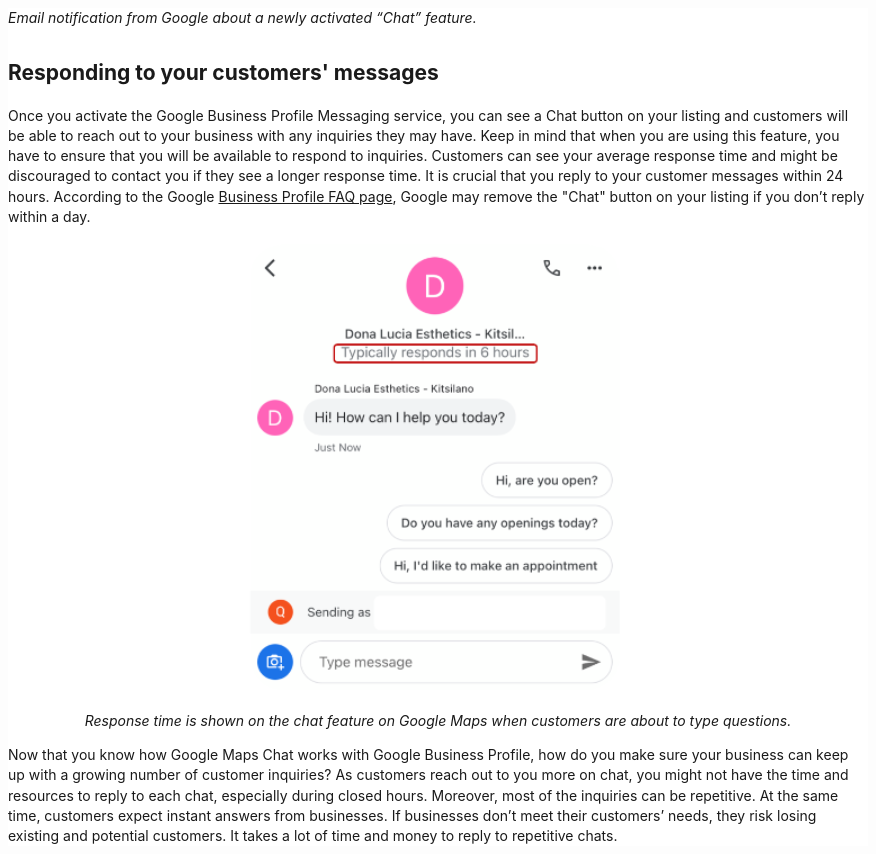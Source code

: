 *Email notification from Google about a newly activated “Chat” feature.*
</center>

## Responding to your customers' messages

Once you activate the Google Business Profile Messaging service, you can see a Chat button on your listing and customers will be able to reach out to your business with any inquiries they may have. Keep in mind that when you are using this feature, you have to ensure that you will be available to respond to inquiries. Customers can see your average response time and might be discouraged to contact you if they see a longer response time. It is crucial that you reply to your customer messages within 24 hours. According to the Google [Business Profile FAQ page](https://support.google.com/business/answer/9114771?hl=en&co=GENIE.Platform%3DAndroid#zippy=%2Chow-do-i-keep-the-chat-button-active-on-google), Google may remove the "Chat" button on your listing if you don’t reply within a day.

<center>
<img src="/images/blog/9-enable-chat-on-Google-Maps/response_time.png" alt="Response time is shown on the chat feature on Google Maps when customers are about to type questions"/>

*Response time is shown on the chat feature on Google Maps 
when customers are about to type questions.*
</center>

Now that you know how Google Maps Chat works with Google Business Profile, how do you make sure your business can keep up with a growing number of customer inquiries? As customers reach out to you more on chat, you might not have the time and resources to reply to each chat, especially during closed hours. Moreover, most of the inquiries can be repetitive. At the same time, customers expect instant answers from businesses. If businesses don’t meet their customers’ needs, they risk losing existing and potential customers. It takes a lot of time and money to reply to repetitive chats. 

<center>
